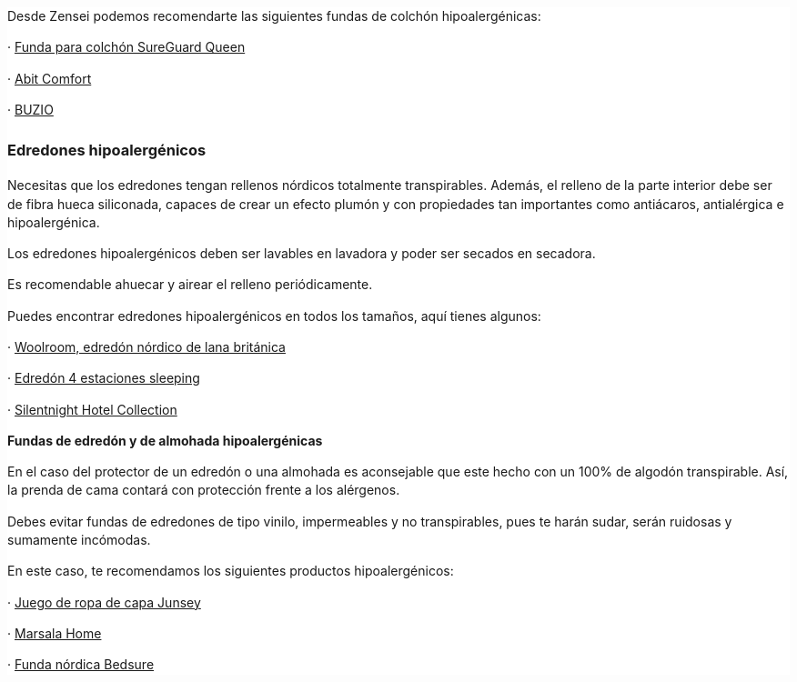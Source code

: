 Desde Zensei podemos recomendarte las siguientes fundas de colchón hipoalergénicas:

· [Funda para colchón SureGuard Queen](https://www.amazon.es/gp/product/B00WI0D94E/ref=as_li_qf_asin_il_tl?ie=UTF8&tag=zenseiapp08-21&creative=24630&linkCode=as2&creativeASIN=B00WI0D94E&linkId=092ab6676f0ef2316f10deb4db49301b)

· [Abit Comfort](https://www.amazon.es/gp/product/B00WROQYXE/ref=as_li_qf_asin_il_tl?ie=UTF8&tag=zenseiapp08-21&creative=24630&linkCode=as2&creativeASIN=B00WROQYXE&linkId=ed39dfb3fc3fc82f38f4101ce0ec7504)

· [BUZIO](https://www.amazon.es/gp/product/B0829YWWNS/ref=as_li_qf_asin_il_tl?ie=UTF8&tag=zenseiapp08-21&creative=24630&linkCode=as2&creativeASIN=B0829YWWNS&linkId=641d3d7e30bc62f596fcde2eba4ed927)

### Edredones hipoalergénicos

Necesitas que los edredones tengan rellenos nórdicos totalmente transpirables. Además, el relleno de la parte interior debe ser de fibra hueca siliconada, capaces de crear un efecto plumón y con propiedades tan importantes como antiácaros, antialérgica e hipoalergénica.

Los edredones hipoalergénicos deben ser lavables en lavadora y poder ser secados en secadora.

Es recomendable ahuecar y airear el relleno periódicamente.

Puedes encontrar edredones hipoalergénicos en todos los tamaños, aquí tienes algunos:

· [Woolroom, edredón nórdico de lana británica](https://www.amazon.es/gp/product/B085QHVNHK/ref=as_li_qf_asin_il_tl?ie=UTF8&tag=zenseiapp08-21&creative=24630&linkCode=as2&creativeASIN=B085QHVNHK&linkId=5da22c3fe9f0b3c3bfc749741748a79b)

· [Edredón 4 estaciones sleeping](https://www.amazon.es/gp/product/B088HCZTWV/ref=as_li_qf_asin_il_tl?ie=UTF8&tag=zenseiapp08-21&creative=24630&linkCode=as2&creativeASIN=B088HCZTWV&linkId=c4cf480c3ea87c9305a7cb772c0e703a)

· [Silentnight Hotel Collection](https://www.amazon.es/gp/product/B01FMHF2OY/ref=as_li_qf_asin_il_tl?ie=UTF8&tag=zenseiapp08-21&creative=24630&linkCode=as2&creativeASIN=B01FMHF2OY&linkId=6bef8298a47bdf4f761a1a3becfb501f)

**Fundas de edredón y de almohada hipoalergénicas**

En el caso del protector de un edredón o una almohada es aconsejable que este hecho con un 100% de algodón transpirable. Así, la prenda de cama contará con protección frente a los alérgenos.

Debes evitar fundas de edredones de tipo vinilo, impermeables y no transpirables, pues te harán sudar, serán ruidosas y sumamente incómodas.

En este caso, te recomendamos los siguientes productos hipoalergénicos:

· [Juego de ropa de capa Junsey](https://www.amazon.es/gp/product/B08GC6Q9DC/ref=as_li_qf_asin_il_tl?ie=UTF8&tag=zenseiapp08-21&creative=24630&linkCode=as2&creativeASIN=B08GC6Q9DC&linkId=106c73cc52acddbf1f3c442bbc10a11e)

· [Marsala Home](https://www.amazon.es/gp/product/B07PHKG9YD/ref=as_li_qf_asin_il_tl?ie=UTF8&tag=zenseiapp08-21&creative=24630&linkCode=as2&creativeASIN=B07PHKG9YD&linkId=50600c3eb84586829163763b251f7d8c)

· [Funda nórdica Bedsure](https://www.amazon.es/gp/product/B07SZ59PTL/ref=as_li_qf_asin_il_tl?ie=UTF8&tag=zenseiapp08-21&creative=24630&linkCode=as2&creativeASIN=B07SZ59PTL&linkId=c9ce3a2554324d24e94f92195c184d8f)
